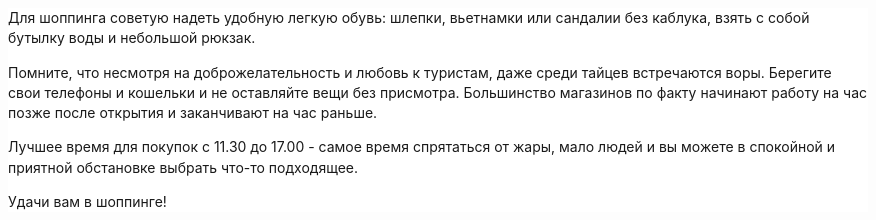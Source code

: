 Для шоппинга советую надеть удобную легкую обувь: шлепки, вьетнамки или сандалии без каблука, взять с собой бутылку воды и небольшой рюкзак.

Помните, что несмотря на доброжелательность и любовь к туристам, даже среди тайцев встречаются воры. Берегите свои телефоны и кошельки и не оставляйте вещи без присмотра. Большинство магазинов по факту начинают работу на час позже после открытия и заканчивают на час раньше.

Лучшее время для покупок с 11.30 до 17.00 - самое время спрятаться от жары, мало людей и вы можете в спокойной и приятной обстановке выбрать что-то подходящее.

Удачи вам в шоппинге!
